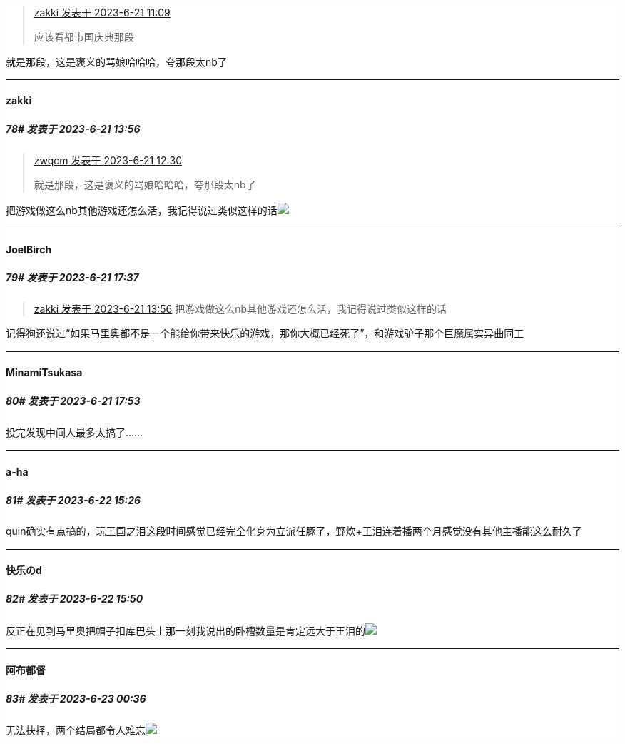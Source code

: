 <blockquote><a href="httphttps://bbs.saraba1st.com/2b/forum.php?mod=redirect&amp;goto=findpost&amp;pid=61367464&amp;ptid=2139223" target="_blank">zakki 发表于 2023-6-21 11:09</a>

应该看都市国庆典那段</blockquote>
就是那段，这是褒义的骂娘哈哈哈，夸那段太nb了


*****

####  zakki  
##### 78#       发表于 2023-6-21 13:56

<blockquote><a href="httphttps://bbs.saraba1st.com/2b/forum.php?mod=redirect&amp;goto=findpost&amp;pid=61368679&amp;ptid=2139223" target="_blank">zwqcm 发表于 2023-6-21 12:30</a>

就是那段，这是褒义的骂娘哈哈哈，夸那段太nb了</blockquote>
把游戏做这么nb其他游戏还怎么活，我记得说过类似这样的话<img src="https://static.saraba1st.com/image/smiley/face2017/067.png" referrerpolicy="no-referrer">


*****

####  JoelBirch  
##### 79#       发表于 2023-6-21 17:37

<blockquote><a href="httphttps://bbs.saraba1st.com/2b/forum.php?mod=redirect&amp;goto=findpost&amp;pid=61369691&amp;ptid=2139223" target="_blank">zakki 发表于 2023-6-21 13:56</a>
把游戏做这么nb其他游戏还怎么活，我记得说过类似这样的话</blockquote>
记得狗还说过“如果马里奥都不是一个能给你带来快乐的游戏，那你大概已经死了”，和游戏驴子那个巨魔属实异曲同工


*****

####  MinamiTsukasa  
##### 80#       发表于 2023-6-21 17:53

投完发现中间人最多太搞了……


*****

####  a-ha  
##### 81#       发表于 2023-6-22 15:26

quin确实有点搞的，玩王国之泪这段时间感觉已经完全化身为立派任豚了，野炊+王泪连着播两个月感觉没有其他主播能这么耐久了


*****

####  快乐のd  
##### 82#       发表于 2023-6-22 15:50

反正在见到马里奥把帽子扣库巴头上那一刻我说出的卧槽数量是肯定远大于王泪的<img src="https://static.saraba1st.com/image/smiley/face2017/037.png" referrerpolicy="no-referrer">


*****

####  阿布都督  
##### 83#       发表于 2023-6-23 00:36

无法抉择，两个结局都令人难忘<img src="https://static.saraba1st.com/image/smiley/face2017/077.png" referrerpolicy="no-referrer">

